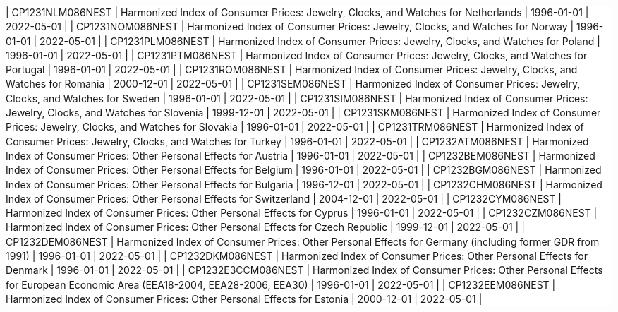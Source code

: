 | CP1231NLM086NEST       | Harmonized Index of Consumer Prices: Jewelry, Clocks, and Watches for Netherlands                                                                                                                                                                | 1996-01-01          | 2022-05-01        |
| CP1231NOM086NEST       | Harmonized Index of Consumer Prices: Jewelry, Clocks, and Watches for Norway                                                                                                                                                                     | 1996-01-01          | 2022-05-01        |
| CP1231PLM086NEST       | Harmonized Index of Consumer Prices: Jewelry, Clocks, and Watches for Poland                                                                                                                                                                     | 1996-01-01          | 2022-05-01        |
| CP1231PTM086NEST       | Harmonized Index of Consumer Prices: Jewelry, Clocks, and Watches for Portugal                                                                                                                                                                   | 1996-01-01          | 2022-05-01        |
| CP1231ROM086NEST       | Harmonized Index of Consumer Prices: Jewelry, Clocks, and Watches for Romania                                                                                                                                                                    | 2000-12-01          | 2022-05-01        |
| CP1231SEM086NEST       | Harmonized Index of Consumer Prices: Jewelry, Clocks, and Watches for Sweden                                                                                                                                                                     | 1996-01-01          | 2022-05-01        |
| CP1231SIM086NEST       | Harmonized Index of Consumer Prices: Jewelry, Clocks, and Watches for Slovenia                                                                                                                                                                   | 1999-12-01          | 2022-05-01        |
| CP1231SKM086NEST       | Harmonized Index of Consumer Prices: Jewelry, Clocks, and Watches for Slovakia                                                                                                                                                                   | 1996-01-01          | 2022-05-01        |
| CP1231TRM086NEST       | Harmonized Index of Consumer Prices: Jewelry, Clocks, and Watches for Turkey                                                                                                                                                                     | 1996-01-01          | 2022-05-01        |
| CP1232ATM086NEST       | Harmonized Index of Consumer Prices: Other Personal Effects for Austria                                                                                                                                                                          | 1996-01-01          | 2022-05-01        |
| CP1232BEM086NEST       | Harmonized Index of Consumer Prices: Other Personal Effects for Belgium                                                                                                                                                                          | 1996-01-01          | 2022-05-01        |
| CP1232BGM086NEST       | Harmonized Index of Consumer Prices: Other Personal Effects for Bulgaria                                                                                                                                                                         | 1996-12-01          | 2022-05-01        |
| CP1232CHM086NEST       | Harmonized Index of Consumer Prices: Other Personal Effects for Switzerland                                                                                                                                                                      | 2004-12-01          | 2022-05-01        |
| CP1232CYM086NEST       | Harmonized Index of Consumer Prices: Other Personal Effects for Cyprus                                                                                                                                                                           | 1996-01-01          | 2022-05-01        |
| CP1232CZM086NEST       | Harmonized Index of Consumer Prices: Other Personal Effects for Czech Republic                                                                                                                                                                   | 1999-12-01          | 2022-05-01        |
| CP1232DEM086NEST       | Harmonized Index of Consumer Prices: Other Personal Effects for Germany (including former GDR from 1991)                                                                                                                                         | 1996-01-01          | 2022-05-01        |
| CP1232DKM086NEST       | Harmonized Index of Consumer Prices: Other Personal Effects for Denmark                                                                                                                                                                          | 1996-01-01          | 2022-05-01        |
| CP1232E3CCM086NEST     | Harmonized Index of Consumer Prices: Other Personal Effects for European Economic Area (EEA18-2004, EEA28-2006, EEA30)                                                                                                                           | 1996-01-01          | 2022-05-01        |
| CP1232EEM086NEST       | Harmonized Index of Consumer Prices: Other Personal Effects for Estonia                                                                                                                                                                          | 2000-12-01          | 2022-05-01        |
